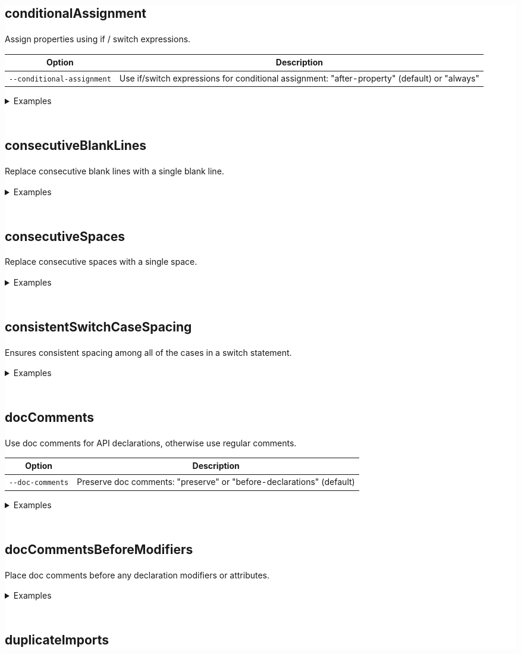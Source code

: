 ## conditionalAssignment

Assign properties using if / switch expressions.

Option | Description
--- | ---
`--conditional-assignment` | Use if/switch expressions for conditional assignment: "after-property" (default) or "always"

<details><summary>Examples</summary></details>
<br/>

## consecutiveBlankLines

Replace consecutive blank lines with a single blank line.

<details><summary>Examples</summary></details>
<br/>

## consecutiveSpaces

Replace consecutive spaces with a single space.

<details><summary>Examples</summary></details>
<br/>

## consistentSwitchCaseSpacing

Ensures consistent spacing among all of the cases in a switch statement.

<details><summary>Examples</summary></details>
<br/>

## docComments

Use doc comments for API declarations, otherwise use regular comments.

Option | Description
--- | ---
`--doc-comments` | Preserve doc comments: "preserve" or "before-declarations" (default)

<details><summary>Examples</summary></details>
<br/>

## docCommentsBeforeModifiers

Place doc comments before any declaration modifiers or attributes.

<details><summary>Examples</summary></details>
<br/>

## duplicateImports
